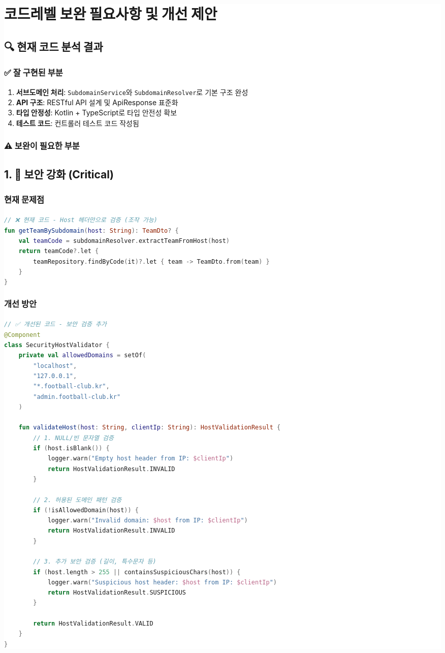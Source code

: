 # 코드레벨 보완 필요사항 및 개선 제안

## 🔍 현재 코드 분석 결과

### ✅ 잘 구현된 부분
1. **서브도메인 처리**: `SubdomainService`와 `SubdomainResolver`로 기본 구조 완성
2. **API 구조**: RESTful API 설계 및 ApiResponse 표준화
3. **타입 안정성**: Kotlin + TypeScript로 타입 안전성 확보
4. **테스트 코드**: 컨트롤러 테스트 코드 작성됨

### ⚠️ 보완이 필요한 부분

## 1. 🔐 보안 강화 (Critical)

### 현재 문제점
```kotlin
// ❌ 현재 코드 - Host 헤더만으로 검증 (조작 가능)
fun getTeamBySubdomain(host: String): TeamDto? {
    val teamCode = subdomainResolver.extractTeamFromHost(host)
    return teamCode?.let { 
        teamRepository.findByCode(it)?.let { team -> TeamDto.from(team) }
    }
}
```

### 개선 방안
```kotlin
// ✅ 개선된 코드 - 보안 검증 추가
@Component
class SecurityHostValidator {
    private val allowedDomains = setOf(
        "localhost",
        "127.0.0.1", 
        "*.football-club.kr",
        "admin.football-club.kr"
    )
    
    fun validateHost(host: String, clientIp: String): HostValidationResult {
        // 1. NULL/빈 문자열 검증
        if (host.isBlank()) {
            logger.warn("Empty host header from IP: $clientIp")
            return HostValidationResult.INVALID
        }
        
        // 2. 허용된 도메인 패턴 검증
        if (!isAllowedDomain(host)) {
            logger.warn("Invalid domain: $host from IP: $clientIp")
            return HostValidationResult.INVALID
        }
        
        // 3. 추가 보안 검증 (길이, 특수문자 등)
        if (host.length > 255 || containsSuspiciousChars(host)) {
            logger.warn("Suspicious host header: $host from IP: $clientIp")
            return HostValidationResult.SUSPICIOUS
        }
        
        return HostValidationResult.VALID
    }
}

```